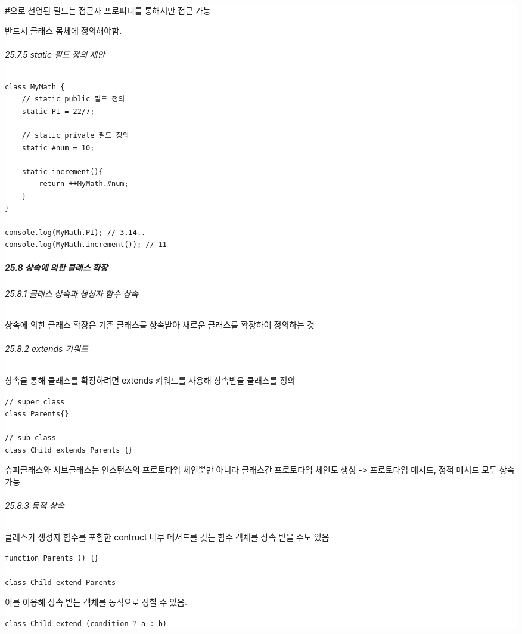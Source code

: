 #으로 선언된 필드는 접근자 프로퍼티를 통해서만 접근 가능

반드시 클래스 몸체에 정의해야함.

###### 25.7.5 static 필드 정의 제안

```
class MyMath {
    // static public 필드 정의
    static PI = 22/7;
    
    // static private 필드 정의
    static #num = 10;
    
    static increment(){
        return ++MyMath.#num;
    }
}

console.log(MyMath.PI); // 3.14..
console.log(MyMath.increment()); // 11
```

##### 25.8 상속에 의한 클래스 확장

###### 25.8.1 클래스 상속과 생성자 함수 상속

상속에 의한 클래스 확장은 기존 클래스를 상속받아 새로운 클래스를 확장하여 정의하는 것

###### 25.8.2 extends 키워드

상속을 통해 클래스를 확장하려면 extends 키워드를 사용해 상속받을 클래스를 정의

```
// super class
class Parents{}

// sub class
class Child extends Parents {}
```

슈퍼클래스와 서브클래스는 인스턴스의 프로토타입 체인뿐만 아니라 클래스간 프로토타입 체인도 생성 -> 프로토타입 메서드, 정적 메서드 모두 상속 가능

###### 25.8.3 동적 상속

클래스가 생성자 함수를 포함한 contruct 내부 메서드를 갖는 함수 객체를 상속 받을 수도 있음

```
function Parents () {}

class Child extend Parents
```
이를 이용해 상속 받는 객체를 동적으로 정할 수 있음.


```
class Child extend (condition ? a : b)
```
